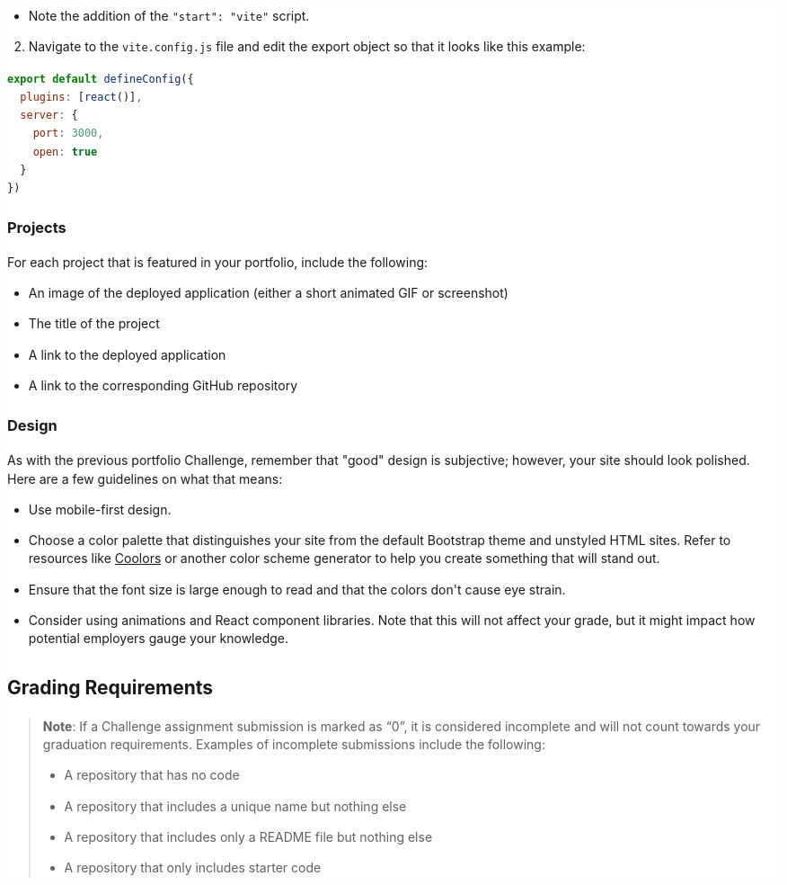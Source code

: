 * Note the addition of the `"start": "vite"` script.

2. Navigate to the `vite.config.js` file and edit the export object so that it looks like this example:

```js
export default defineConfig({
  plugins: [react()],
  server: {
    port: 3000,
    open: true
  }
})
```

### Projects

For each project that is featured in your portfolio, include the following:

* An image of the deployed application (either a short animated GIF or screenshot)

* The title of the project

* A link to the deployed application

* A link to the corresponding GitHub repository

### Design

As with the previous portfolio Challenge, remember that "good" design is subjective; however, your site should look polished. Here are a few guidelines on what that means:

* Use mobile-first design.

* Choose a color palette that distinguishes your site from the default Bootstrap theme and unstyled HTML sites. Refer to resources like [Coolors](https://coolors.co/) or another color scheme generator to help you create something that will stand out.

* Ensure that the font size is large enough to read and that the colors don't cause eye strain.

* Consider using animations and React component libraries. Note that this will not affect your grade, but it might impact how potential employers gauge your knowledge.

## Grading Requirements

> **Note**: If a Challenge assignment submission is marked as “0”, it is considered incomplete and will not count towards your graduation requirements. Examples of incomplete submissions include the following:
>
> * A repository that has no code
>
> * A repository that includes a unique name but nothing else
>
> * A repository that includes only a README file but nothing else
>
> * A repository that only includes starter code
